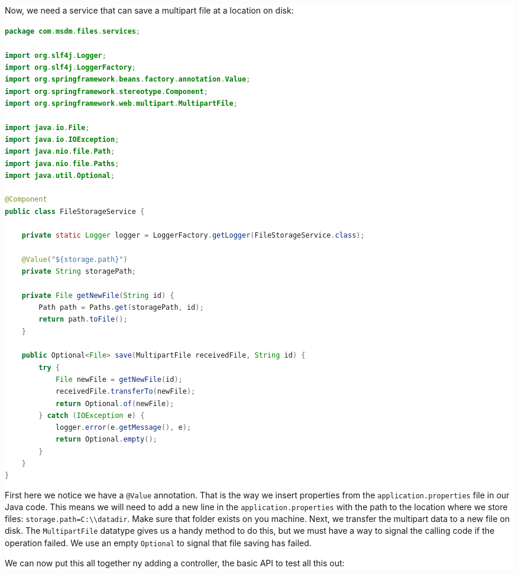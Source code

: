 Now, we need a service that can save a multipart file at a location on disk:

``` java
package com.msdm.files.services;

import org.slf4j.Logger;
import org.slf4j.LoggerFactory;
import org.springframework.beans.factory.annotation.Value;
import org.springframework.stereotype.Component;
import org.springframework.web.multipart.MultipartFile;

import java.io.File;
import java.io.IOException;
import java.nio.file.Path;
import java.nio.file.Paths;
import java.util.Optional;

@Component
public class FileStorageService {

    private static Logger logger = LoggerFactory.getLogger(FileStorageService.class);

    @Value("${storage.path}")
    private String storagePath;

    private File getNewFile(String id) {
        Path path = Paths.get(storagePath, id);
        return path.toFile();
    }

    public Optional<File> save(MultipartFile receivedFile, String id) {
        try {
            File newFile = getNewFile(id);
            receivedFile.transferTo(newFile);
            return Optional.of(newFile);
        } catch (IOException e) {
            logger.error(e.getMessage(), e);
            return Optional.empty();
        }
    }
}
```

First here we notice we have a `@Value` annotation. That is the way we insert properties from the `application.properties` file in our Java code. This means we will need to add a new line in the `application.properties` with the path to the location where we store files: `storage.path=C:\\datadir`. Make sure that folder exists on you machine. Next, we transfer the multipart data to a new file on disk. The `MultipartFile` datatype gives us a handy method to do this, but we must have a way to signal the calling code if the operation failed. We use an empty `Optional` to signal that file saving has failed.

We can now put this all together ny adding a controller, the basic API to test all this out:
